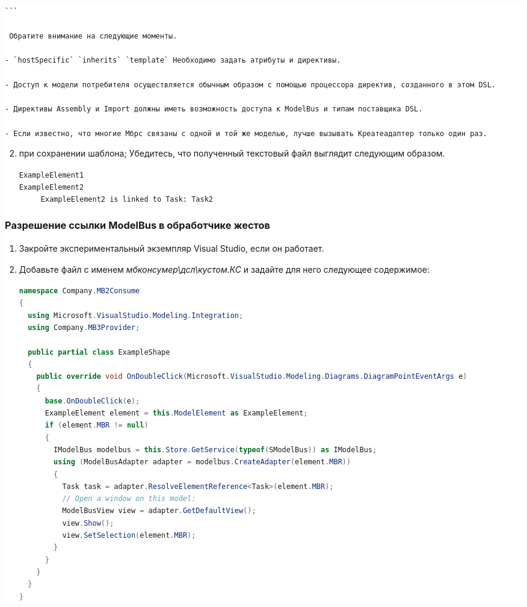     ```

     Обратите внимание на следующие моменты.

    - `hostSpecific` `inherits` `template` Необходимо задать атрибуты и директивы.

    - Доступ к модели потребителя осуществляется обычным образом с помощью процессора директив, созданного в этом DSL.

    - Директивы Assembly и Import должны иметь возможность доступа к ModelBus и типам поставщика DSL.

    - Если известно, что многие Мбрс связаны с одной и той же моделью, лучше вызывать Креатеадаптер только один раз.

2. при сохранении шаблона; Убедитесь, что полученный текстовый файл выглядит следующим образом.

    ```
    ExampleElement1
    ExampleElement2
         ExampleElement2 is linked to Task: Task2
    ```

### <a name="resolve-a-modelbus-reference-in-a-gesture-handler"></a>Разрешение ссылки ModelBus в обработчике жестов

1. Закройте экспериментальный экземпляр Visual Studio, если он работает.

2. Добавьте файл с именем *мбконсумер\дсл\кустом.КС* и задайте для него следующее содержимое:

    ```csharp
    namespace Company.MB2Consume
    {
      using Microsoft.VisualStudio.Modeling.Integration;
      using Company.MB3Provider;

      public partial class ExampleShape
      {
        public override void OnDoubleClick(Microsoft.VisualStudio.Modeling.Diagrams.DiagramPointEventArgs e)
        {
          base.OnDoubleClick(e);
          ExampleElement element = this.ModelElement as ExampleElement;
          if (element.MBR != null)
          {
            IModelBus modelbus = this.Store.GetService(typeof(SModelBus)) as IModelBus;
            using (ModelBusAdapter adapter = modelbus.CreateAdapter(element.MBR))
            {
              Task task = adapter.ResolveElementReference<Task>(element.MBR);
              // Open a window on this model:
              ModelBusView view = adapter.GetDefaultView();
              view.Show();
              view.SetSelection(element.MBR);
            }
          }
        }
      }
    }
    ```
